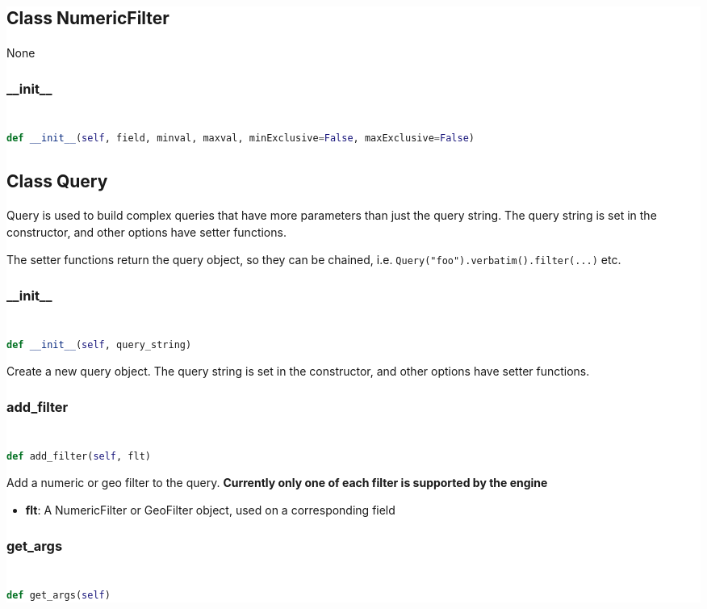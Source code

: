 



## Class NumericFilter
None
### \_\_init\_\_
```py

def __init__(self, field, minval, maxval, minExclusive=False, maxExclusive=False)

```





## Class Query
Query is used to build complex queries that have more parameters than just the query string.
The query string is set in the constructor, and other options have setter functions.

The setter functions return the query object, so they can be chained,
i.e. `Query("foo").verbatim().filter(...)` etc.
### \_\_init\_\_
```py

def __init__(self, query_string)

```



Create a new query object.
The query string is set in the constructor, and other options have setter functions.


### add\_filter
```py

def add_filter(self, flt)

```



Add a numeric or geo filter to the query.
**Currently only one of each filter is supported by the engine**

- **flt**: A NumericFilter or GeoFilter object, used on a corresponding field


### get\_args
```py

def get_args(self)

```
